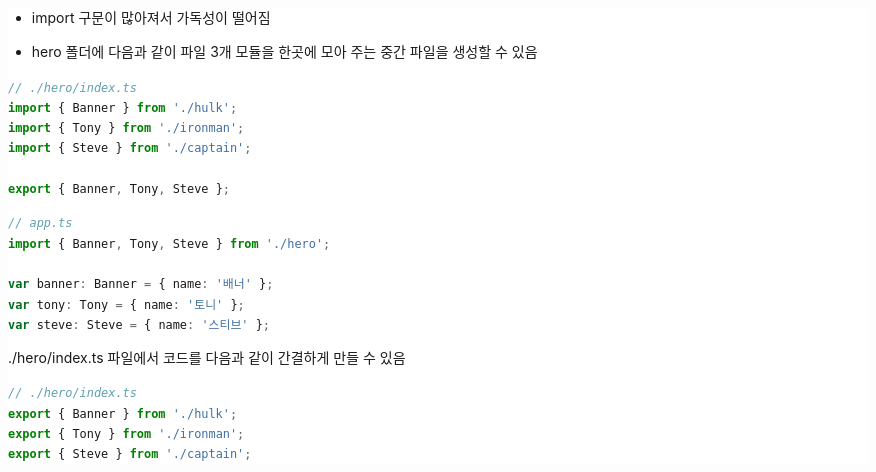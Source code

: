 ```typescript
```

- import 구문이 많아져서 가독성이 떨어짐

- hero 폴더에 다음과 같이 파일 3개 모듈을 한곳에 모아 주는 중간 파일을 생성할 수 있음

```typescript
// ./hero/index.ts
import { Banner } from './hulk';
import { Tony } from './ironman';
import { Steve } from './captain';

export { Banner, Tony, Steve };
```

```typescript
// app.ts
import { Banner, Tony, Steve } from './hero';

var banner: Banner = { name: '배너' };
var tony: Tony = { name: '토니' };
var steve: Steve = { name: '스티브' };
```

./hero/index.ts 파일에서 코드를 다음과 같이 간결하게 만들 수 있음

```typescript
// ./hero/index.ts
export { Banner } from './hulk';
export { Tony } from './ironman';
export { Steve } from './captain';
```

